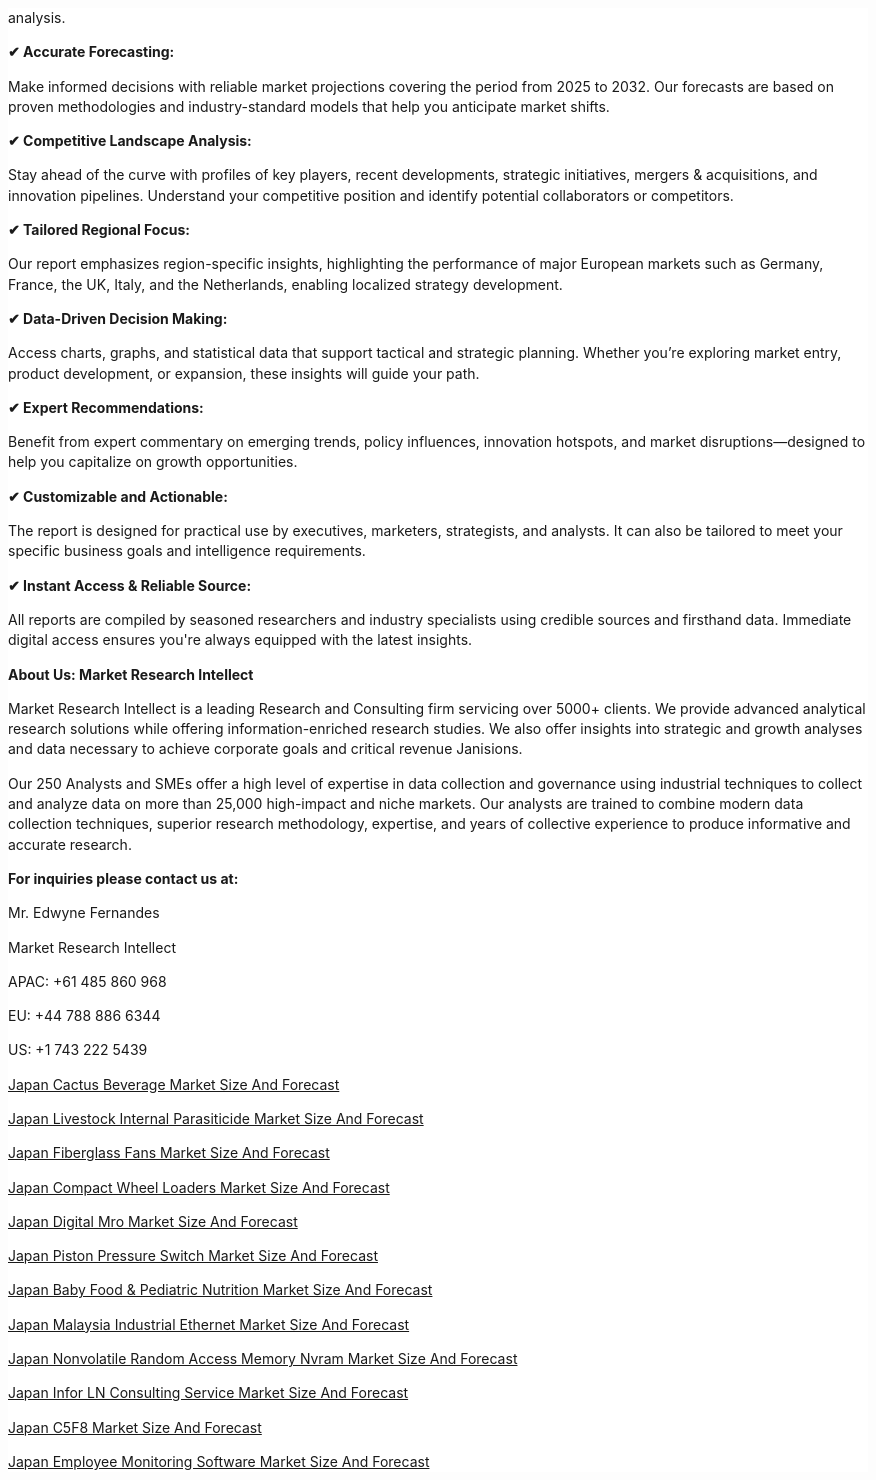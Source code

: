 analysis.</p><p><strong>✔ Accurate Forecasting:</strong></p><p>Make informed decisions with reliable market projections covering the period from 2025 to 2032. Our forecasts are based on proven methodologies and industry-standard models that help you anticipate market shifts.</p><p><strong>✔ Competitive Landscape Analysis:</strong></p><p>Stay ahead of the curve with profiles of key players, recent developments, strategic initiatives, mergers &amp; acquisitions, and innovation pipelines. Understand your competitive position and identify potential collaborators or competitors.</p><p><strong>✔ Tailored Regional Focus:</strong></p><p>Our report emphasizes region-specific insights, highlighting the performance of major European markets such as Germany, France, the UK, Italy, and the Netherlands, enabling localized strategy development.</p><p><strong>✔ Data-Driven Decision Making:</strong></p><p>Access charts, graphs, and statistical data that support tactical and strategic planning. Whether you&rsquo;re exploring market entry, product development, or expansion, these insights will guide your path.</p><p><strong>✔ Expert Recommendations:</strong></p><p>Benefit from expert commentary on emerging trends, policy influences, innovation hotspots, and market disruptions&mdash;designed to help you capitalize on growth opportunities.</p><p><strong>✔ Customizable and Actionable:</strong></p><p>The report is designed for practical use by executives, marketers, strategists, and analysts. It can also be tailored to meet your specific business goals and intelligence requirements.</p><p><strong>✔ Instant Access &amp; Reliable Source:</strong></p><p>All reports are compiled by seasoned researchers and industry specialists using credible sources and firsthand data. Immediate digital access ensures you're always equipped with the latest insights.</p><p><strong><span class="font-[700]">About Us: Market Research Intellect</span></strong></p><p><span class="">Market Research Intellect is a leading Research and Consulting firm servicing over 5000+ clients. We provide advanced analytical research solutions while offering information-enriched research studies.&nbsp;</span>We also offer insights into strategic and growth analyses and data necessary to achieve corporate goals and critical revenue Janisions.</p><p><span class="">Our 250 Analysts and SMEs offer a high level of expertise in data collection and governance using industrial techniques to collect and analyze data on more than 25,000 high-impact and niche markets. Our analysts are trained to combine modern data collection techniques, superior research methodology, expertise, and years of collective experience to produce informative and accurate research.</span></p><p><strong>For inquiries please contact us at:</strong></p><p>Mr. Edwyne Fernandes</p><p>Market Research Intellect</p><p>APAC: +61 485 860 968</p><p>EU: +44 788 886 6344</p><p>US: +1 743 222 5439</p><p><a href="https://github.com/mriwork1/M1/blob/main/Cactus-Beverage-Market/Cactus-Beverage-Market.md">Japan Cactus Beverage Market Size And Forecast</a></p><p><a href="https://github.com/mriwork1/Research/blob/main/Livestock-Internal-Parasiticide-Market/Livestock-Internal-Parasiticide-Market.md">Japan Livestock Internal Parasiticide Market Size And Forecast</a></p><p><a href="https://github.com/mriwork1/Forecast/blob/main/Fiberglass-Fans-Market/Fiberglass-Fans-Market.md">Japan Fiberglass Fans Market Size And Forecast</a></p><p><a href="https://github.com/mriwork1/Market-DecodeCompact-Wheel-Loaders-Market/Compact-Wheel-Loaders-Market.md">Japan Compact Wheel Loaders Market Size And Forecast</a></p><p><a href="https://github.com/mriwork1/A/blob/main/Digital-Mro-Market/Digital-Mro-Market.md">Japan Digital Mro Market Size And Forecast</a></p><p><a href="https://github.com/mriwork1/M1/blob/main/Piston-Pressure-Switch-Market/Piston-Pressure-Switch-Market.md">Japan Piston Pressure Switch Market Size And Forecast</a></p><p><a href="https://github.com/mriwork1/Research/blob/main/Baby-Food-&-Pediatric-Nutrition-Market/Baby-Food-&-Pediatric-Nutrition-Market.md">Japan Baby Food & Pediatric Nutrition Market Size And Forecast</a></p><p><a href="https://github.com/mriwork1/Forecast/blob/main/Malaysia-Industrial-Ethernet-Market/Malaysia-Industrial-Ethernet-Market.md">Japan Malaysia Industrial Ethernet Market Size And Forecast</a></p><p><a href="https://github.com/mriwork1/Market-DecodeNonvolatile-Random-Access-Memory-Nvram-Market/Nonvolatile-Random-Access-Memory-Nvram-Market.md">Japan Nonvolatile Random Access Memory Nvram Market Size And Forecast</a></p><p><a href="https://github.com/mriwork1/B/blob/main/Infor-LN-Consulting-Service-Market/Infor-LN-Consulting-Service-Market.md">Japan Infor LN Consulting Service Market Size And Forecast</a></p><p><a href="https://github.com/mriwork1/A/blob/main/C5F8-Market/C5F8-Market.md">Japan C5F8 Market Size And Forecast</a></p><p><a href="https://github.com/mriwork1/M1/blob/main/Employee-Monitoring-Software-Market/Employee-Monitoring-Software-Market.md">Japan Employee Monitoring Software Market Size And Forecast</a></p>
